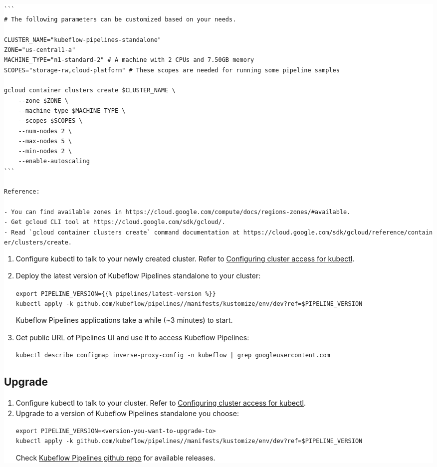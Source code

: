     ```
    # The following parameters can be customized based on your needs.

    CLUSTER_NAME="kubeflow-pipelines-standalone"
    ZONE="us-central1-a"
    MACHINE_TYPE="n1-standard-2" # A machine with 2 CPUs and 7.50GB memory
    SCOPES="storage-rw,cloud-platform" # These scopes are needed for running some pipeline samples

    gcloud container clusters create $CLUSTER_NAME \
        --zone $ZONE \
        --machine-type $MACHINE_TYPE \
        --scopes $SCOPES \
        --num-nodes 2 \
        --max-nodes 5 \
        --min-nodes 2 \
        --enable-autoscaling
    ```

    Reference:

    - You can find available zones in https://cloud.google.com/compute/docs/regions-zones/#available.
    - Get gcloud CLI tool at https://cloud.google.com/sdk/gcloud/.
    - Read `gcloud container clusters create` command documentation at https://cloud.google.com/sdk/gcloud/reference/container/clusters/create.

1. Configure kubectl to talk to your newly created cluster. Refer to [Configuring cluster access for kubectl](https://cloud.google.com/kubernetes-engine/docs/how-to/cluster-access-for-kubectl).

1. Deploy the latest version of Kubeflow Pipelines standalone to your cluster:

    ```
    export PIPELINE_VERSION={{% pipelines/latest-version %}}
    kubectl apply -k github.com/kubeflow/pipelines//manifests/kustomize/env/dev?ref=$PIPELINE_VERSION
    ```

    Kubeflow Pipelines applications take a while (~3 minutes) to start.

1. Get public URL of Pipelines UI and use it to access Kubeflow Pipelines:
    ```
    kubectl describe configmap inverse-proxy-config -n kubeflow | grep googleusercontent.com
    ```

## Upgrade
1. Configure kubectl to talk to your cluster. Refer to [Configuring cluster access for kubectl](https://cloud.google.com/kubernetes-engine/docs/how-to/cluster-access-for-kubectl).
1. Upgrade to a version of Kubeflow Pipelines standalone you choose:
    ```
    export PIPELINE_VERSION=<version-you-want-to-upgrade-to>
    kubectl apply -k github.com/kubeflow/pipelines//manifests/kustomize/env/dev?ref=$PIPELINE_VERSION
    ```
    Check [Kubeflow Pipelines github repo](https://github.com/kubeflow/pipelines/releases) for available releases.
